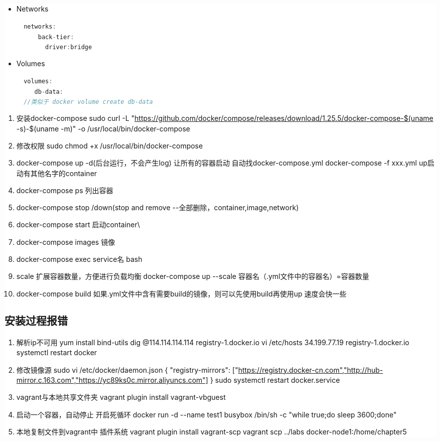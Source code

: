 + Networks
  
  ```js
    networks:
        back-tier:
          driver:bridge
  ```

+ Volumes
  
  ```js
    volumes:
       db-data:
    //类似于 docker volume create db-data
  ```



1. 安装docker-compose
sudo curl -L "https://github.com/docker/compose/releases/download/1.25.5/docker-compose-$(uname -s)-$(uname -m)" -o /usr/local/bin/docker-compose

2. 修改权限
sudo chmod +x /usr/local/bin/docker-compose

3. docker-compose up -d(后台运行，不会产生log)
   让所有的容器启动 自动找docker-compose.yml
   docker-compose -f xxx.yml up启动有其他名字的container
4. docker-compose ps
   列出容器
5. docker-compose stop /down(stop and remove --全部删除，container,image,network)
6. docker-compose start 启动container\
7. docker-compose images 镜像
8. docker-compose exec service名 bash
9. scale 扩展容器数量，方便进行负载均衡
  docker-compose up --scale 容器名（.yml文件中的容器名）=容器数量
10. docker-compose build
  如果.yml文件中含有需要build的镜像，则可以先使用build再使用up 速度会快一些
  
## 安装过程报错

1. 解析ip不可用
   yum install bind-utils
   dig @114.114.114.114 registry-1.docker.io
   vi /etc/hosts
   34.199.77.19 registry-1.docker.io
   systemctl restart docker

2. 修改镜像源
   sudo vi /etc/docker/daemon.json
   {
    "registry-mirrors": ["https://registry.docker-cn.com","http://hub-mirror.c.163.com","https://yc89ks0c.mirror.aliyuncs.com"]
   }
   sudo systemctl restart docker.service

3. vagrant与本地共享文件夹
   vagrant plugin install vagrant-vbguest

4. 启动一个容器，自动停止 开启死循环
docker run -d --name test1 busybox /bin/sh -c "while true;do sleep 3600;done"

5. 本地复制文件到vagrant中 插件系统
   vagrant plugin install vagrant-scp
   vagrant scp ../labs docker-node1:/home/chapter5

